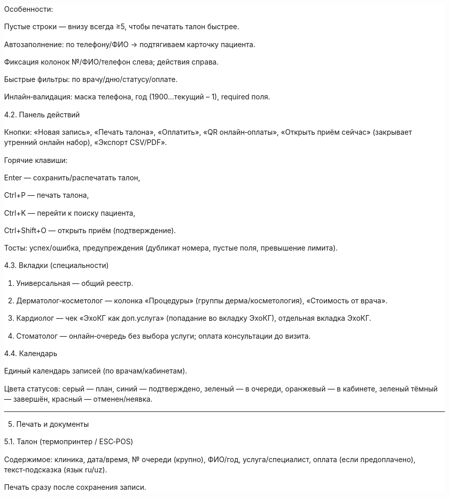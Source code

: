 

Особенности:

Пустые строки — внизу всегда ≥5, чтобы печатать талон быстрее.

Автозаполнение: по телефону/ФИО → подтягиваем карточку пациента.

Фиксация колонок №/ФИО/телефон слева; действия справа.

Быстрые фильтры: по врачу/дню/статусу/оплате.

Инлайн‑валидация: маска телефона, год (1900…текущий – 1), required поля.


4.2. Панель действий

Кнопки: «Новая запись», «Печать талона», «Оплатить», «QR онлайн‑оплаты», «Открыть приём сейчас» (закрывает утренний онлайн набор), «Экспорт CSV/PDF».

Горячие клавиши:

Enter — сохранить/распечатать талон,

Ctrl+P — печать талона,

Ctrl+K — перейти к поиску пациента,

Ctrl+Shift+O — открыть приём (подтверждение).


Тосты: успех/ошибка, предупреждения (дубликат номера, пустые поля, превышение лимита).


4.3. Вкладки (специальности)

1. Универсальная — общий реестр.


2. Дерматолог‑косметолог — колонка «Процедуры» (группы дерма/косметология), «Стоимость от врача».


3. Кардиолог — чек «ЭхоКГ как доп.услуга» (попадание во вкладку ЭхоКГ), отдельная вкладка ЭхоКГ.


4. Стоматолог — онлайн‑очередь без выбора услуги; оплата консультации до визита.



4.4. Календарь

Единый календарь записей (по врачам/кабинетам).

Цвета статусов: серый — план, синий — подтверждено, зеленый — в очереди, оранжевый — в кабинете, зеленый тёмный — завершён, красный — отменен/неявка.



---

5) Печать и документы

5.1. Талон (термопринтер / ESC‑POS)

Содержимое: клиника, дата/время, № очереди (крупно), ФИО/год, услуга/специалист, оплата (если предоплачено), текст‑подсказка (язык ru/uz).

Печать сразу после сохранения записи.
